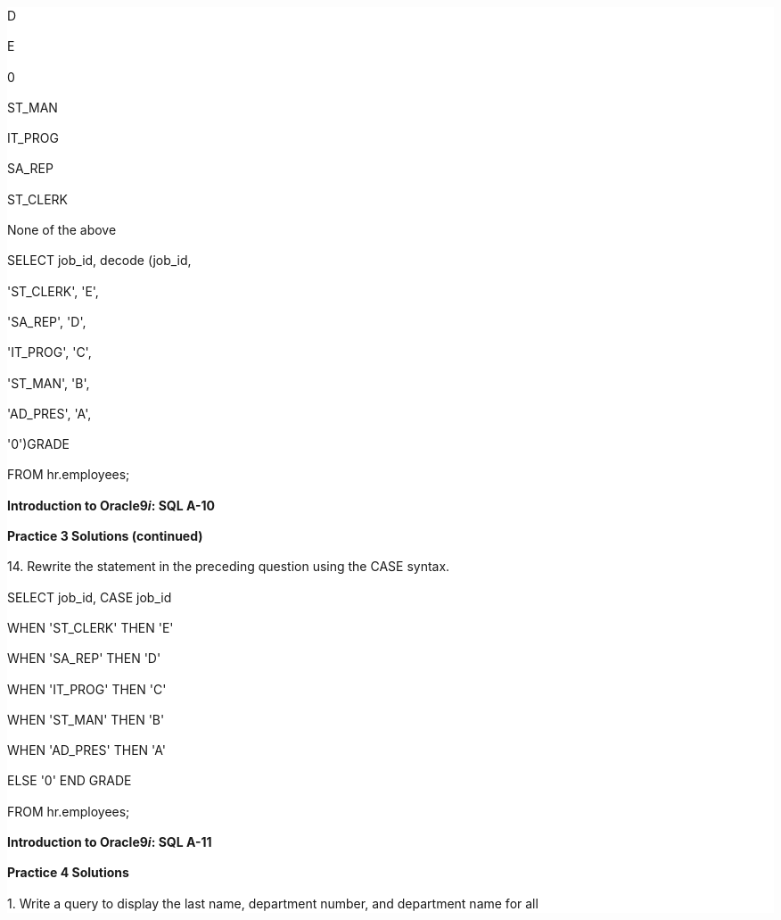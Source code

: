 D

E

0

ST\_MAN

IT\_PROG

SA\_REP

ST\_CLERK

None of the above

SELECT job\_id, decode (job\_id,

'ST\_CLERK',  'E',

'SA\_REP',    'D',

'IT\_PROG',   'C',

'ST\_MAN',    'B',

'AD\_PRES',   'A',

'0')GRADE

FROM hr.employees;

**Introduction to Oracle9*i*: SQL A-10**



<a name="br11"></a> 

**Practice 3 Solutions (continued)**

14\. Rewrite the statement in the preceding question using the CASE syntax.

SELECT job\_id, CASE job\_id

WHEN 'ST\_CLERK' THEN 'E'

WHEN 'SA\_REP'   THEN 'D'

WHEN 'IT\_PROG'  THEN 'C'

WHEN 'ST\_MAN'   THEN 'B'

WHEN 'AD\_PRES'  THEN 'A'

ELSE '0'  END  GRADE

FROM hr.employees;

**Introduction to Oracle9*i*: SQL A-11**



<a name="br12"></a> 

**Practice 4 Solutions**

1\. Write a query to display the last name, department number, and department name for all
